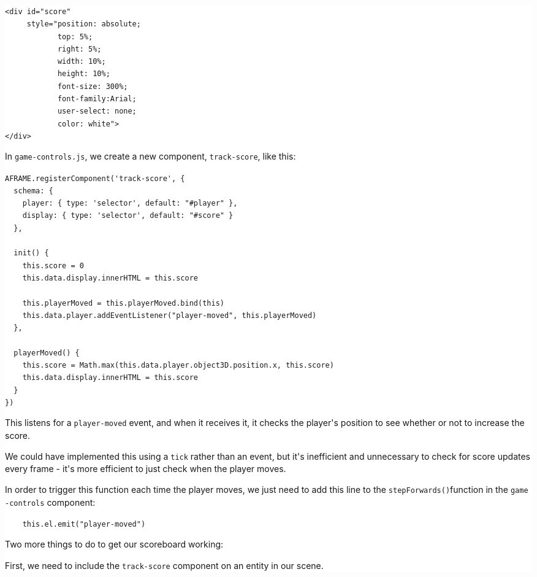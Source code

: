     <div id="score"
         style="position: absolute;
                top: 5%;
                right: 5%;
                width: 10%;
                height: 10%;
                font-size: 300%;
                font-family:Arial;
                user-select: none;
                color: white">
    </div>



In `game-controls.js`, we create a new component, `track-score`, like this:

```
AFRAME.registerComponent('track-score', {
  schema: {
    player: { type: 'selector', default: "#player" },
    display: { type: 'selector', default: "#score" }
  },

  init() {
    this.score = 0
    this.data.display.innerHTML = this.score

    this.playerMoved = this.playerMoved.bind(this)
    this.data.player.addEventListener("player-moved", this.playerMoved)
  },

  playerMoved() {
    this.score = Math.max(this.data.player.object3D.position.x, this.score)
    this.data.display.innerHTML = this.score
  }
})
```

This listens for a `player-moved` event, and when it receives it, it checks the player's position to see whether or not to increase the score.

We could have implemented this using a `tick` rather than an event, but it's inefficient and unnecessary to check for score updates every frame - it's more efficient to just check when the player moves.

In order to trigger this function each time the player moves, we just need to add this line to the `stepForwards()`function in the `game-controls` component:

```
    this.el.emit("player-moved")
```



Two more things to do to get our scoreboard working:

First, we need to include the `track-score` component on an entity in our scene.
